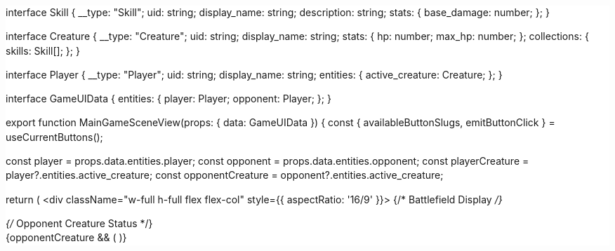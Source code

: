 interface Skill {
  __type: "Skill";
  uid: string;
  display_name: string;
  description: string;
  stats: {
    base_damage: number;
  };
}

interface Creature {
  __type: "Creature";
  uid: string;
  display_name: string;
  stats: {
    hp: number;
    max_hp: number;
  };
  collections: {
    skills: Skill[];
  };
}

interface Player {
  __type: "Player";
  uid: string;
  display_name: string;
  entities: {
    active_creature: Creature;
  };
}

interface GameUIData {
  entities: {
    player: Player;
    opponent: Player;
  };
}

export function MainGameSceneView(props: { data: GameUIData }) {
  const {
    availableButtonSlugs,
    emitButtonClick
  } = useCurrentButtons();

  const player = props.data.entities.player;
  const opponent = props.data.entities.opponent;
  const playerCreature = player?.entities.active_creature;
  const opponentCreature = opponent?.entities.active_creature;

  return (
    <div className="w-full h-full flex flex-col" style={{ aspectRatio: '16/9' }}>
      {/* Battlefield Display */}
      <div className="flex-grow grid grid-cols-2 grid-rows-2 gap-4 p-4">
        {/* Opponent Creature Status */}
        <div className="col-start-1 row-start-1 flex justify-start items-start">
          {opponentCreature && (
            <CreatureCard
              uid={opponentCreature.uid}
              name={opponentCreature.display_name}
              image="/placeholder-creature.png"
              hp={opponentCreature.stats.hp}
              maxHp={opponentCreature.stats.max_hp}
            />
          )}
        </div>
